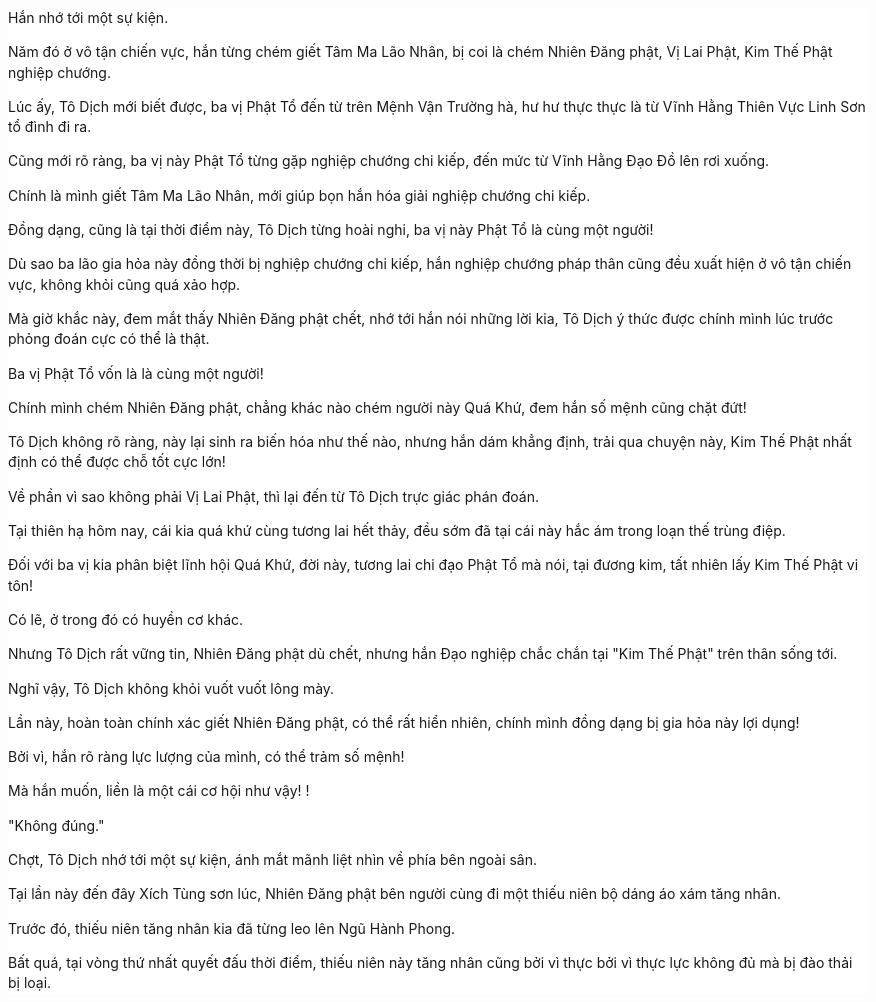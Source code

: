 Hắn nhớ tới một sự kiện.

Năm đó ở vô tận chiến vực, hắn từng chém giết Tâm Ma Lão Nhân, bị coi là chém Nhiên Đăng phật, Vị Lai Phật, Kim Thế Phật nghiệp chướng.

Lúc ấy, Tô Dịch mới biết được, ba vị Phật Tổ đến từ trên Mệnh Vận Trường hà, hư hư thực thực là từ Vĩnh Hằng Thiên Vực Linh Sơn tổ đình đi ra.

Cũng mới rõ ràng, ba vị này Phật Tổ từng gặp nghiệp chướng chi kiếp, đến mức từ Vĩnh Hằng Đạo Đồ lên rơi xuống.

Chính là mình giết Tâm Ma Lão Nhân, mới giúp bọn hắn hóa giải nghiệp chướng chi kiếp.

Đồng dạng, cũng là tại thời điểm này, Tô Dịch từng hoài nghi, ba vị này Phật Tổ là cùng một người!

Dù sao ba lão gia hỏa này đồng thời bị nghiệp chướng chi kiếp, hắn nghiệp chướng pháp thân cũng đều xuất hiện ở vô tận chiến vực, không khỏi cũng quá xảo hợp.

Mà giờ khắc này, đem mắt thấy Nhiên Đăng phật chết, nhớ tới hắn nói những lời kia, Tô Dịch ý thức được chính mình lúc trước phỏng đoán cực có thể là thật.

Ba vị Phật Tổ vốn là là cùng một người!

Chính mình chém Nhiên Đăng phật, chẳng khác nào chém người này Quá Khứ, đem hắn số mệnh cũng chặt đứt!

Tô Dịch không rõ ràng, này lại sinh ra biến hóa như thế nào, nhưng hắn dám khẳng định, trải qua chuyện này, Kim Thế Phật nhất định có thể được chỗ tốt cực lớn!

Về phần vì sao không phải Vị Lai Phật, thì lại đến từ Tô Dịch trực giác phán đoán.

Tại thiên hạ hôm nay, cái kia quá khứ cùng tương lai hết thảy, đều sớm đã tại cái này hắc ám trong loạn thế trùng điệp.

Đối với ba vị kia phân biệt lĩnh hội Quá Khứ, đời này, tương lai chi đạo Phật Tổ mà nói, tại đương kim, tất nhiên lấy Kim Thế Phật vi tôn!

Có lẽ, ở trong đó có huyền cơ khác.

Nhưng Tô Dịch rất vững tin, Nhiên Đăng phật dù chết, nhưng hắn Đạo nghiệp chắc chắn tại "Kim Thế Phật" trên thân sống tới.

Nghĩ vậy, Tô Dịch không khỏi vuốt vuốt lông mày.

Lần này, hoàn toàn chính xác giết Nhiên Đăng phật, có thể rất hiển nhiên, chính mình đồng dạng bị gia hỏa này lợi dụng!

Bởi vì, hắn rõ ràng lực lượng của mình, có thể trảm số mệnh!

Mà hắn muốn, liền là một cái cơ hội như vậy! !

"Không đúng."

Chợt, Tô Dịch nhớ tới một sự kiện, ánh mắt mãnh liệt nhìn về phía bên ngoài sân.

Tại lần này đến đây Xích Tùng sơn lúc, Nhiên Đăng phật bên người cùng đi một thiếu niên bộ dáng áo xám tăng nhân.

Trước đó, thiếu niên tăng nhân kia đã từng leo lên Ngũ Hành Phong.

Bất quá, tại vòng thứ nhất quyết đấu thời điểm, thiếu niên này tăng nhân cũng bởi vì thực bởi vì thực lực không đủ mà bị đào thải bị loại.
